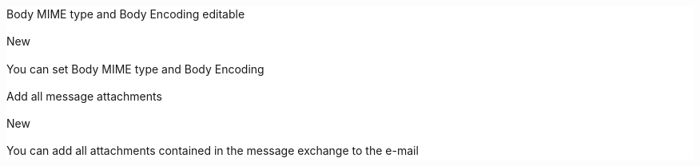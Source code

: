 

</td>
</tr>
<tr>
<td valign="top">

Body MIME type and Body Encoding editable



</td>
<td valign="top">

New



</td>
<td valign="top">

You can set Body MIME type and Body Encoding



</td>
<td valign="top">

 <?sap-ot O2O class="- topic/xref " href="08af047a0c0145ab8742b946cff7bcd7.xml" text="" desc="" xtrc="xref:97" xtrf="file:/home/builder/src/dita-all/cdo1688560638547/loio3268cb35959d4b368fb49de861bfe8a1_en-US/src/content/localization/en-us/723dddb325064ffda6ae6bcca280845a.xml" ?>  



</td>
</tr>
<tr>
<td valign="top">

Add all message attachments



</td>
<td valign="top">

New



</td>
<td valign="top">

You can add all attachments contained in the message exchange to the e-mail



</td>
<td valign="top">

 <?sap-ot O2O class="- topic/xref " href="08af047a0c0145ab8742b946cff7bcd7.xml" text="" desc="" xtrc="xref:98" xtrf="file:/home/builder/src/dita-all/cdo1688560638547/loio3268cb35959d4b368fb49de861bfe8a1_en-US/src/content/localization/en-us/723dddb325064ffda6ae6bcca280845a.xml" ?>  


